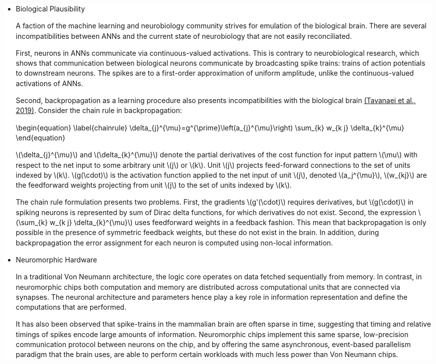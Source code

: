 

-  Biological Plausibility <a name="bioplausible"></a>

    A faction of the machine learning and neurobiology community strives
    for emulation of the biological brain. There are several
    incompatibilities between ANNs and the current state of neurobiology
    that are not easily reconciliated.

    First, neurons in ANNs communicate via continuous-valued activations.
    This is contrary to neurobiological research, which shows that
    communication between biological neurons communicate by broadcasting
    spike trains: trains of action potentials to downstream neurons. The
    spikes are to a first-order approximation of uniform amplitude, unlike
    the continuous-valued activations of ANNs.

    Second, backpropagation as a learning procedure also presents
    incompatibilities with the biological brain <a id="cf477ffda17db950a7fd58c9d833182b" href="#TAVANAEI201947">(Tavanaei et al., 2019)</a>.
    Consider the chain rule in backpropagation:

    \begin{equation} \label{chainrule}
      \delta\_{j}^{\mu}=g^{\prime}\left(a\_{j}^{\mu}\right) \sum\_{k} w\_{k j} \delta\_{k}^{\mu}
    \end{equation}

    \\(\delta\_{j}^{\mu}\\) and \\(\delta\_{k}^{\mu}\\) denote the partial
    derivatives of the cost function for input pattern \\(\mu\\) with respect
    to the net input to some arbitrary unit \\(j\\) or \\(k\\). Unit \\(j\\) projects
    feed-forward connections to the set of units indexed by \\(k\\).
    \\(g(\cdot)\\) is the activation function applied to the net input of unit
    \\(j\\), denoted \\(a\_j^{\mu}\\), \\(w\_{kj}\\) are the feedforward weights
    projecting from unit \\(j\\) to the set of units indexed by \\(k\\).

    The chain rule formulation presents two problems. First, the
    gradients \\(g'(\cdot)\\) requires derivatives, but \\(g(\cdot)\\) in spiking
    neurons is represented by sum of Dirac delta functions, for which
    derivatives do not exist. Second, the expression \\(\sum\_{k} w\_{k j}
    \delta\_{k}^{\mu}\\) uses feedforward weights in a feedback fashion. This
    mean that backpropagation is only possible in the presence of
    symmetric feedback weights, but these do not exist in the brain. In
    addition, during backpropagation the error assignment for each neuron
    is computed using non-local information.



-  Neuromorphic Hardware <a name="neuromorphic"></a>

    In a traditional Von Neumann architecture, the logic core operates on
    data fetched sequentially from memory. In contrast, in neuromorphic
    chips both computation and memory are distributed across computational
    units that are connected via synapses. The neuronal architecture and
    parameters hence play a key role in information representation and
    define the computations that are performed.

    It has also been observed that spike-trains in the mammalian brain are
    often sparse in time, suggesting that timing and relative timings of
    spikes encode large amounts of information. Neuromorphic chips
    implement this same sparse, low-precision communication protocol
    between neurons on the chip, and by offering the same asynchronous,
    event-based parallelism paradigm that the brain uses, are able to
    perform certain workloads with much less power than Von Neumann chips.
